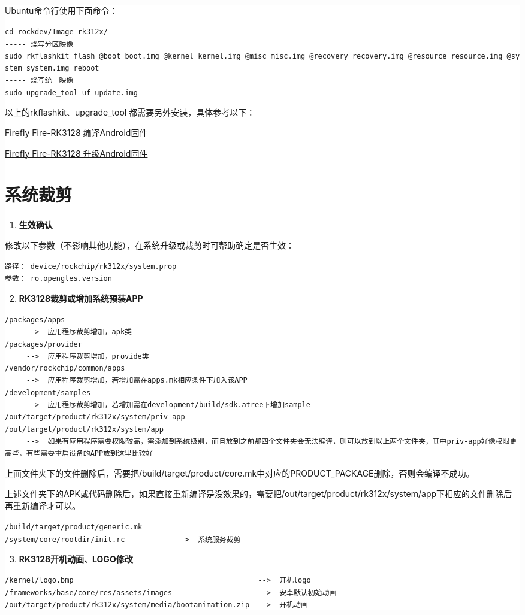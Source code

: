 Ubuntu命令行使用下面命令：
```
cd rockdev/Image-rk312x/
----- 烧写分区映像
sudo rkflashkit flash @boot boot.img @kernel kernel.img @misc misc.img @recovery recovery.img @resource resource.img @system system.img reboot
----- 烧写统一映像
sudo upgrade_tool uf update.img
```
以上的rkflashkit、upgrade_tool 都需要另外安装，具体参考以下：

[Firefly Fire-RK3128 编译Android固件](http://www.t-firefly.com/doc/product/info/id/111.html)

[Firefly Fire-RK3128 升级Android固件](http://www.t-firefly.com/doc/product/info/id/106.html)

# 系统裁剪

1. **生效确认**

修改以下参数（不影响其他功能），在系统升级或裁剪时可帮助确定是否生效：
```
路径： device/rockchip/rk312x/system.prop
参数： ro.opengles.version
```
2. **RK3128裁剪或增加系统预装APP**
```
/packages/apps              
     -->  应用程序裁剪增加，apk类
/packages/provider          
     -->  应用程序裁剪增加，provide类
/vendor/rockchip/common/apps
     -->  应用程序裁剪增加，若增加需在apps.mk相应条件下加入该APP
/development/samples        
     -->  应用程序裁剪增加，若增加需在development/build/sdk.atree下增加sample
/out/target/product/rk312x/system/priv-app
/out/target/product/rk312x/system/app
     -->  如果有应用程序需要权限较高，需添加到系统级别，而且放到之前那四个文件夹会无法编译，则可以放到以上两个文件夹，其中priv-app好像权限更高些，有些需要重启设备的APP放到这里比较好
```

上面文件夹下的文件删除后，需要把/build/target/product/core.mk中对应的PRODUCT_PACKAGE删除，否则会编译不成功。 

上述文件夹下的APK或代码删除后，如果直接重新编译是没效果的，需要把/out/target/product/rk312x/system/app下相应的文件删除后再重新编译才可以。

```
/build/target/product/generic.mk 
/system/core/rootdir/init.rc            -->  系统服务裁剪
```

3. **RK3128开机动画、LOGO修改**
```
/kernel/logo.bmp                                           -->  开机logo
/frameworks/base/core/res/assets/images                    -->  安卓默认初始动画
/out/target/product/rk312x/system/media/bootanimation.zip  -->  开机动画
```
